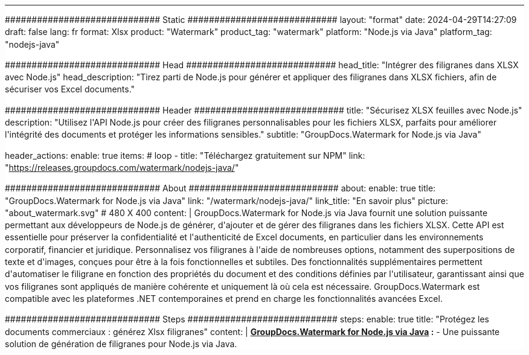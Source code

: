 
---
############################# Static ############################
layout: "format"
date:  2024-04-29T14:27:09
draft: false
lang: fr
format: Xlsx
product: "Watermark"
product_tag: "watermark"
platform: "Node.js via Java"
platform_tag: "nodejs-java"

############################# Head ############################
head_title: "Intégrer des filigranes dans XLSX avec Node.js"
head_description: "Tirez parti de Node.js pour générer et appliquer des filigranes dans XLSX fichiers, afin de sécuriser vos Excel documents."

############################# Header ############################
title: "Sécurisez XLSX feuilles avec Node.js" 
description: "Utilisez l'API Node.js pour créer des filigranes personnalisables pour les fichiers XLSX, parfaits pour améliorer l'intégrité des documents et protéger les informations sensibles."
subtitle: "GroupDocs.Watermark for Node.js via Java" 

header_actions:
  enable: true
  items:
    #  loop
    - title: "Téléchargez gratuitement sur NPM"
      link: "https://releases.groupdocs.com/watermark/nodejs-java/"
      
############################# About ############################
about:
    enable: true
    title: "GroupDocs.Watermark for Node.js via Java"
    link: "/watermark/nodejs-java/"
    link_title: "En savoir plus"
    picture: "about_watermark.svg" # 480 X 400
    content: |
       GroupDocs.Watermark for Node.js via Java fournit une solution puissante permettant aux développeurs de Node.js de générer, d'ajouter et de gérer des filigranes dans les fichiers XLSX. Cette API est essentielle pour préserver la confidentialité et l'authenticité de Excel documents, en particulier dans les environnements corporatif, financier et juridique. Personnalisez vos filigranes à l'aide de nombreuses options, notamment des superpositions de texte et d'images, conçues pour être à la fois fonctionnelles et subtiles. Des fonctionnalités supplémentaires permettent d'automatiser le filigrane en fonction des propriétés du document et des conditions définies par l'utilisateur, garantissant ainsi que vos filigranes sont appliqués de manière cohérente et uniquement là où cela est nécessaire. GroupDocs.Watermark est compatible avec les plateformes .NET contemporaines et prend en charge les fonctionnalités avancées Excel.

############################# Steps ############################
steps:
    enable: true
    title: "Protégez les documents commerciaux : générez Xlsx filigranes"
    content: |
      **[GroupDocs.Watermark for Node.js via Java](https://products.groupdocs.com/watermark/nodejs-java/) :** - Une puissante solution de génération de filigranes pour Node.js via Java.
      